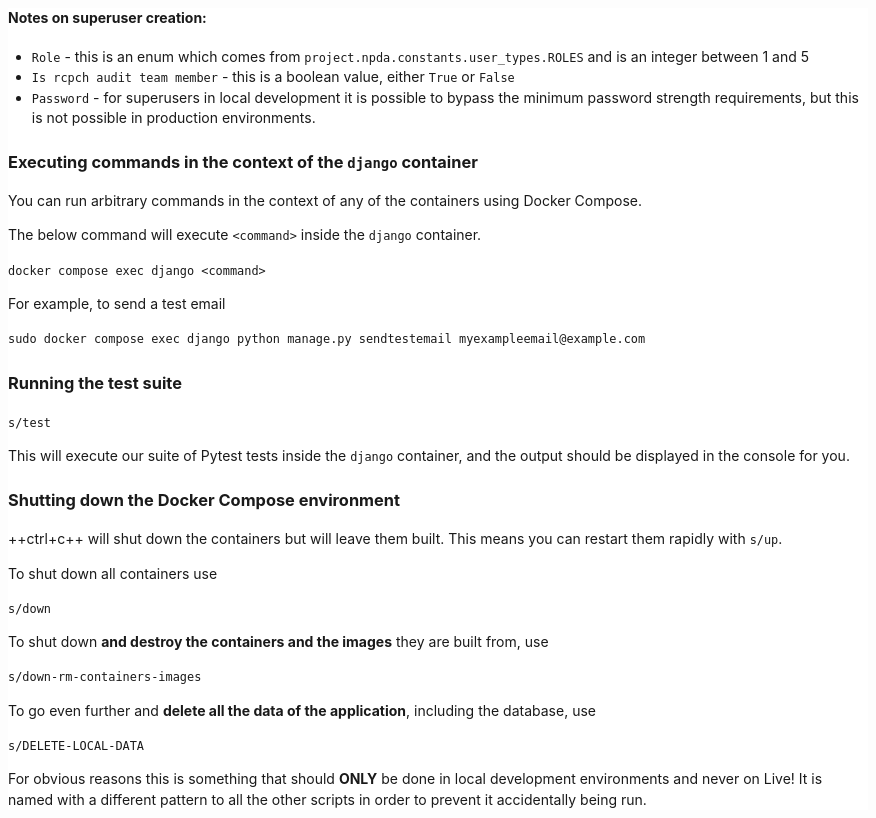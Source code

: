 #### Notes on superuser creation:

- `Role` - this is an enum which comes from `project.npda.constants.user_types.ROLES` and is an integer between 1 and 5
- `Is rcpch audit team member` - this is a boolean value, either `True` or `False`
- `Password` - for superusers in local development it is possible to bypass the minimum password strength requirements, but this is not possible in production environments.

### Executing commands in the context of the `django` container

You can run arbitrary commands in the context of any of the containers using Docker Compose.

The below command will execute `<command>` inside the `django` container.

```console
docker compose exec django <command>
```

For example, to send a test email

```console
sudo docker compose exec django python manage.py sendtestemail myexampleemail@example.com
```

### Running the test suite

```console
s/test
```

This will execute our suite of Pytest tests inside the `django` container, and the output should be displayed in the console for you.

### Shutting down the Docker Compose environment

++ctrl+c++ will shut down the containers but will leave them built. This means you can restart them rapidly with `s/up`.

To shut down all containers use

```console
s/down
```

To shut down **and destroy the containers and the images** they are built from, use

```console
s/down-rm-containers-images
```

To go even further and **delete all the data of the application**, including the database, use

```console
s/DELETE-LOCAL-DATA
```

For obvious reasons this is something that should **ONLY** be done in local development environments and never on Live! It is named with a different pattern to all the other scripts in order to prevent it accidentally being run.
